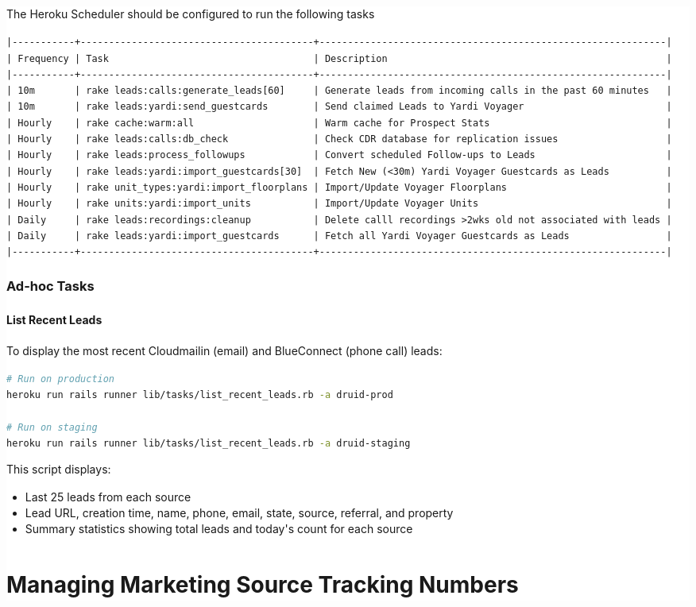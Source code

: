 The Heroku Scheduler should be configured to run the following tasks

```
|-----------+-----------------------------------------+-------------------------------------------------------------|
| Frequency | Task                                    | Description                                                 |
|-----------+-----------------------------------------+-------------------------------------------------------------|
| 10m       | rake leads:calls:generate_leads[60]     | Generate leads from incoming calls in the past 60 minutes   |
| 10m       | rake leads:yardi:send_guestcards        | Send claimed Leads to Yardi Voyager                         |
| Hourly    | rake cache:warm:all                     | Warm cache for Prospect Stats                               |
| Hourly    | rake leads:calls:db_check               | Check CDR database for replication issues                   |
| Hourly    | rake leads:process_followups            | Convert scheduled Follow-ups to Leads                       |
| Hourly    | rake leads:yardi:import_guestcards[30]  | Fetch New (<30m) Yardi Voyager Guestcards as Leads          |
| Hourly    | rake unit_types:yardi:import_floorplans | Import/Update Voyager Floorplans                            |
| Hourly    | rake units:yardi:import_units           | Import/Update Voyager Units                                 |
| Daily     | rake leads:recordings:cleanup           | Delete calll recordings >2wks old not associated with leads |
| Daily     | rake leads:yardi:import_guestcards      | Fetch all Yardi Voyager Guestcards as Leads                 |
|-----------+-----------------------------------------+-------------------------------------------------------------|
```

### Ad-hoc Tasks

#### List Recent Leads

To display the most recent Cloudmailin (email) and BlueConnect (phone call) leads:

```bash
# Run on production
heroku run rails runner lib/tasks/list_recent_leads.rb -a druid-prod

# Run on staging
heroku run rails runner lib/tasks/list_recent_leads.rb -a druid-staging
```

This script displays:
- Last 25 leads from each source
- Lead URL, creation time, name, phone, email, state, source, referral, and property
- Summary statistics showing total leads and today's count for each source


# Managing Marketing Source Tracking Numbers
